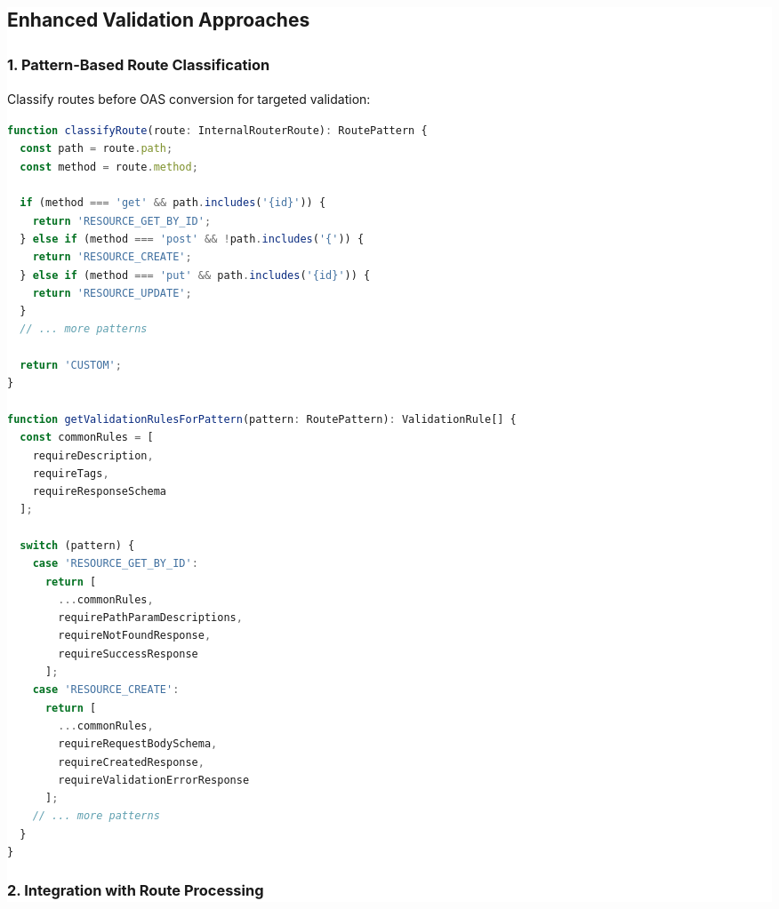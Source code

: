 ## Enhanced Validation Approaches

### 1. **Pattern-Based Route Classification**

Classify routes before OAS conversion for targeted validation:

```typescript
function classifyRoute(route: InternalRouterRoute): RoutePattern {
  const path = route.path;
  const method = route.method;
  
  if (method === 'get' && path.includes('{id}')) {
    return 'RESOURCE_GET_BY_ID';
  } else if (method === 'post' && !path.includes('{')) {
    return 'RESOURCE_CREATE';
  } else if (method === 'put' && path.includes('{id}')) {
    return 'RESOURCE_UPDATE';
  }
  // ... more patterns
  
  return 'CUSTOM';
}

function getValidationRulesForPattern(pattern: RoutePattern): ValidationRule[] {
  const commonRules = [
    requireDescription,
    requireTags,
    requireResponseSchema
  ];
  
  switch (pattern) {
    case 'RESOURCE_GET_BY_ID':
      return [
        ...commonRules,
        requirePathParamDescriptions,
        requireNotFoundResponse,
        requireSuccessResponse
      ];
    case 'RESOURCE_CREATE':
      return [
        ...commonRules,
        requireRequestBodySchema,
        requireCreatedResponse,
        requireValidationErrorResponse
      ];
    // ... more patterns
  }
}
```

### 2. **Integration with Route Processing**
